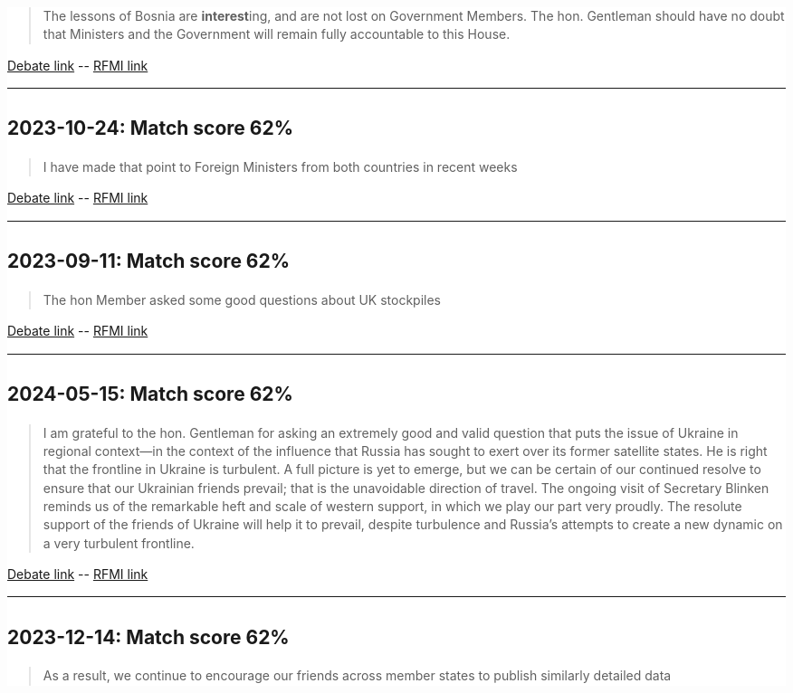 >The lessons of Bosnia are **interest**ing, and are not lost on Government Members. The hon. Gentleman should have no doubt that Ministers and the Government will remain fully accountable to this House.

[Debate link](https://www.theyworkforyou.com/debates/?id=2024-04-29a.31.1)  --  [RFMI link](https://www.theyworkforyou.com/mp/25628/register)


---



## 2023-10-24: Match score 62%

>I have made that point to Foreign Ministers from both countries in recent weeks

[Debate link](https://www.theyworkforyou.com/debates/?id=2023-10-24b.723.0)  --  [RFMI link](https://www.theyworkforyou.com/mp/25628/register)


---



## 2023-09-11: Match score 62%

>The hon Member asked some good questions about UK stockpiles

[Debate link](https://www.theyworkforyou.com/debates/?id=2023-09-11c.732.0)  --  [RFMI link](https://www.theyworkforyou.com/mp/25628/register)


---



## 2024-05-15: Match score 62%

>I am grateful to the hon. Gentleman for asking an extremely good and valid question that puts the issue of Ukraine in regional context—in the context of the influence that Russia has sought to exert over its former satellite states. He is right that the frontline in Ukraine is turbulent. A full picture is yet to emerge, but we can be certain of our continued resolve to ensure that our Ukrainian friends prevail; that is the unavoidable direction of travel. The ongoing visit of Secretary Blinken reminds us of the remarkable heft and scale of western support, in which we play our part very proudly. The resolute support of the friends of Ukraine will help it to prevail, despite turbulence and Russia’s attempts to create a new dynamic on a very turbulent frontline.

[Debate link](https://www.theyworkforyou.com/debates/?id=2024-05-15c.260.0)  --  [RFMI link](https://www.theyworkforyou.com/mp/25628/register)


---



## 2023-12-14: Match score 62%

>As a result, we continue to encourage our friends across member states to publish similarly detailed data
